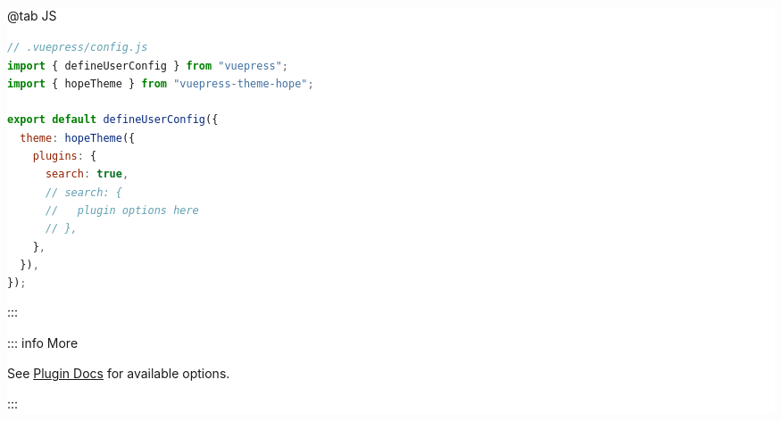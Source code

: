    @tab JS

   ```js
   // .vuepress/config.js
   import { defineUserConfig } from "vuepress";
   import { hopeTheme } from "vuepress-theme-hope";

   export default defineUserConfig({
     theme: hopeTheme({
       plugins: {
         search: true,
         // search: {
         //   plugin options here
         // },
       },
     }),
   });
   ```

   :::

::: info More

See [Plugin Docs][search] for available options.

:::

[docsearch]: https://vuejs.press/reference/plugin/docsearch.html
[search]: https://vuejs.press/reference/plugin/search.html

